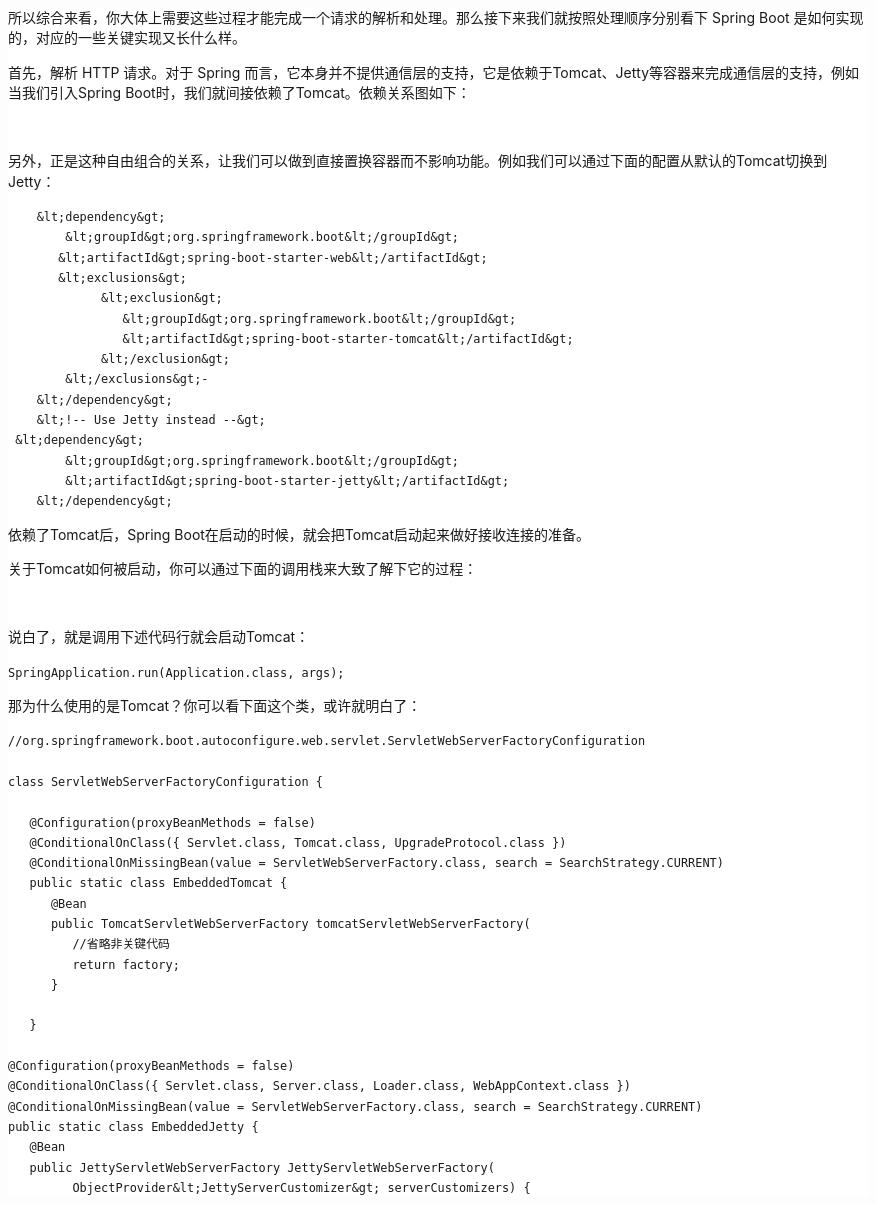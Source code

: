 所以综合来看，你大体上需要这些过程才能完成一个请求的解析和处理。那么接下来我们就按照处理顺序分别看下 Spring Boot 是如何实现的，对应的一些关键实现又长什么样。

首先，解析 HTTP 请求。对于 Spring 而言，它本身并不提供通信层的支持，它是依赖于Tomcat、Jetty等容器来完成通信层的支持，例如当我们引入Spring  Boot时，我们就间接依赖了Tomcat。依赖关系图如下：

<img src="https://static001.geekbang.org/resource/image/bf/71/bf28efcd2d8dc920dddbe4dabaeefb71.png" alt="">

另外，正是这种自由组合的关系，让我们可以做到直接置换容器而不影响功能。例如我们可以通过下面的配置从默认的Tomcat切换到Jetty：

```
    &lt;dependency&gt;
        &lt;groupId&gt;org.springframework.boot&lt;/groupId&gt;
       &lt;artifactId&gt;spring-boot-starter-web&lt;/artifactId&gt;
       &lt;exclusions&gt;
             &lt;exclusion&gt;
                &lt;groupId&gt;org.springframework.boot&lt;/groupId&gt;
                &lt;artifactId&gt;spring-boot-starter-tomcat&lt;/artifactId&gt;
             &lt;/exclusion&gt;
        &lt;/exclusions&gt;- 
    &lt;/dependency&gt;
    &lt;!-- Use Jetty instead --&gt;
 &lt;dependency&gt;
        &lt;groupId&gt;org.springframework.boot&lt;/groupId&gt;
        &lt;artifactId&gt;spring-boot-starter-jetty&lt;/artifactId&gt;
    &lt;/dependency&gt;

```

依赖了Tomcat后，Spring Boot在启动的时候，就会把Tomcat启动起来做好接收连接的准备。

关于Tomcat如何被启动，你可以通过下面的调用栈来大致了解下它的过程：

<img src="https://static001.geekbang.org/resource/image/45/44/456dc47793b0f99c9c2d193027f0ed44.png" alt="">

说白了，就是调用下述代码行就会启动Tomcat：

```
SpringApplication.run(Application.class, args);

```

那为什么使用的是Tomcat？你可以看下面这个类，或许就明白了：

```
//org.springframework.boot.autoconfigure.web.servlet.ServletWebServerFactoryConfiguration

class ServletWebServerFactoryConfiguration {

   @Configuration(proxyBeanMethods = false)
   @ConditionalOnClass({ Servlet.class, Tomcat.class, UpgradeProtocol.class })
   @ConditionalOnMissingBean(value = ServletWebServerFactory.class, search = SearchStrategy.CURRENT)
   public static class EmbeddedTomcat {
      @Bean
      public TomcatServletWebServerFactory tomcatServletWebServerFactory(
         //省略非关键代码
         return factory;
      }

   }
   
@Configuration(proxyBeanMethods = false)
@ConditionalOnClass({ Servlet.class, Server.class, Loader.class, WebAppContext.class })
@ConditionalOnMissingBean(value = ServletWebServerFactory.class, search = SearchStrategy.CURRENT)
public static class EmbeddedJetty {
   @Bean
   public JettyServletWebServerFactory JettyServletWebServerFactory(
         ObjectProvider&lt;JettyServerCustomizer&gt; serverCustomizers) {
```